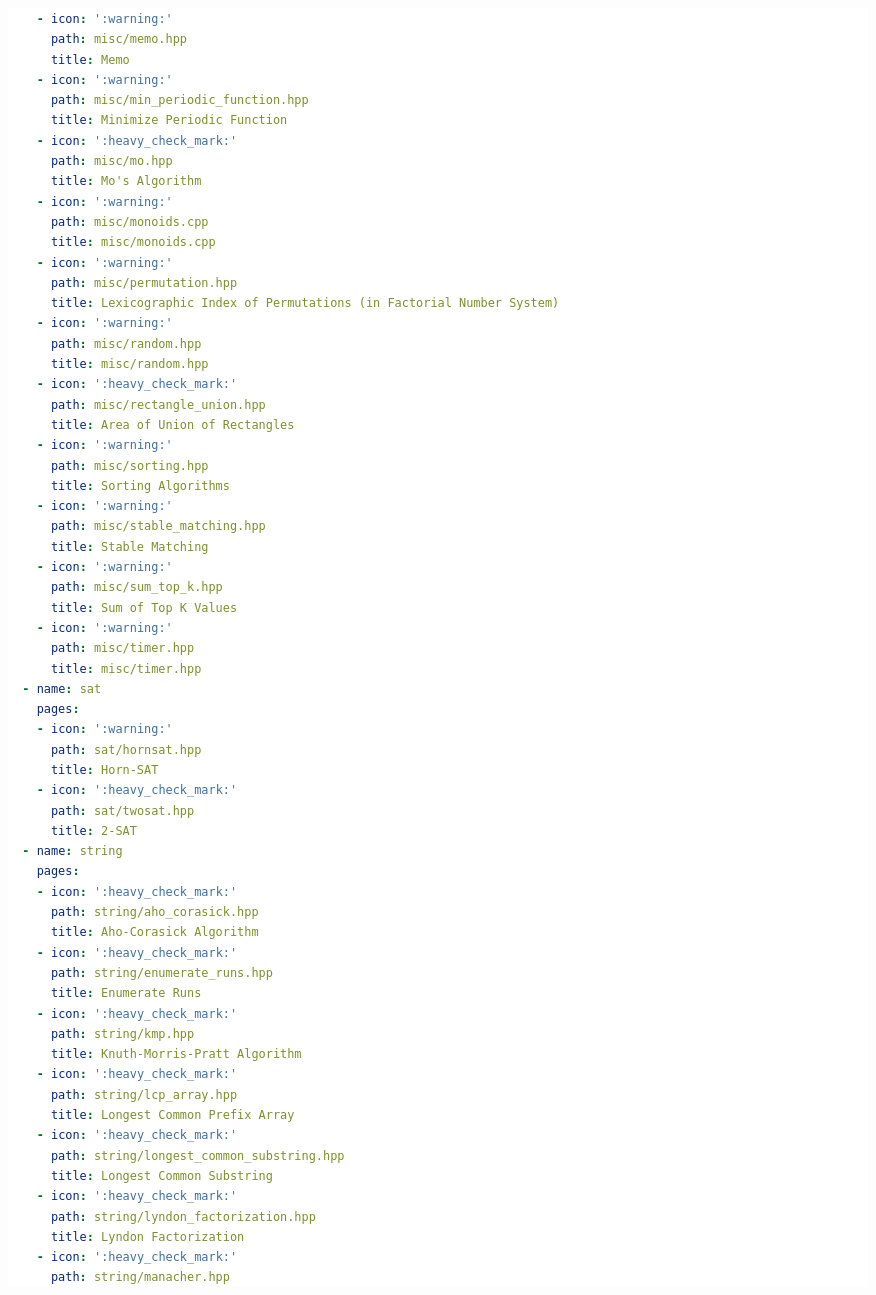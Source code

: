 ```yaml
    - icon: ':warning:'
      path: misc/memo.hpp
      title: Memo
    - icon: ':warning:'
      path: misc/min_periodic_function.hpp
      title: Minimize Periodic Function
    - icon: ':heavy_check_mark:'
      path: misc/mo.hpp
      title: Mo's Algorithm
    - icon: ':warning:'
      path: misc/monoids.cpp
      title: misc/monoids.cpp
    - icon: ':warning:'
      path: misc/permutation.hpp
      title: Lexicographic Index of Permutations (in Factorial Number System)
    - icon: ':warning:'
      path: misc/random.hpp
      title: misc/random.hpp
    - icon: ':heavy_check_mark:'
      path: misc/rectangle_union.hpp
      title: Area of Union of Rectangles
    - icon: ':warning:'
      path: misc/sorting.hpp
      title: Sorting Algorithms
    - icon: ':warning:'
      path: misc/stable_matching.hpp
      title: Stable Matching
    - icon: ':warning:'
      path: misc/sum_top_k.hpp
      title: Sum of Top K Values
    - icon: ':warning:'
      path: misc/timer.hpp
      title: misc/timer.hpp
  - name: sat
    pages:
    - icon: ':warning:'
      path: sat/hornsat.hpp
      title: Horn-SAT
    - icon: ':heavy_check_mark:'
      path: sat/twosat.hpp
      title: 2-SAT
  - name: string
    pages:
    - icon: ':heavy_check_mark:'
      path: string/aho_corasick.hpp
      title: Aho-Corasick Algorithm
    - icon: ':heavy_check_mark:'
      path: string/enumerate_runs.hpp
      title: Enumerate Runs
    - icon: ':heavy_check_mark:'
      path: string/kmp.hpp
      title: Knuth-Morris-Pratt Algorithm
    - icon: ':heavy_check_mark:'
      path: string/lcp_array.hpp
      title: Longest Common Prefix Array
    - icon: ':heavy_check_mark:'
      path: string/longest_common_substring.hpp
      title: Longest Common Substring
    - icon: ':heavy_check_mark:'
      path: string/lyndon_factorization.hpp
      title: Lyndon Factorization
    - icon: ':heavy_check_mark:'
      path: string/manacher.hpp
```